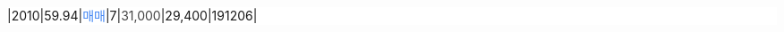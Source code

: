 |2010|59.94|<span style="color:#4285f3">매매</span>|7|<span style="color:#444444">31,000</span>|29,400|191206|
